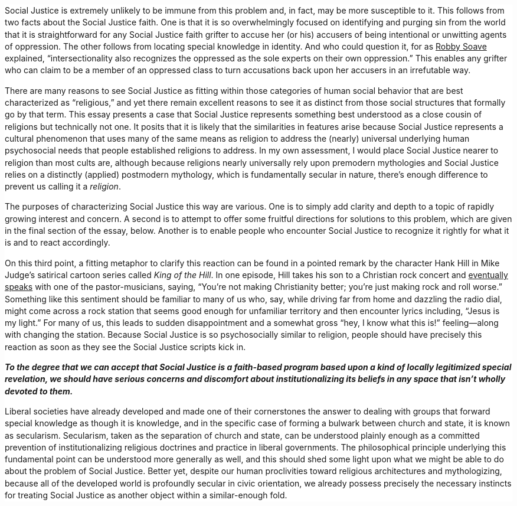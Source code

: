 Social Justice is extremely unlikely to be immune from this problem and, in fact, may be more susceptible to it. This follows from two facts about the Social Justice faith. One is that it is so overwhelmingly focused on identifying and purging sin from the world that it is straightforward for any Social Justice faith grifter to accuse her (or his) accusers of being intentional or unwitting agents of oppression. The other follows from locating special knowledge in identity. And who could question it, for as [Robby Soave](https://reason.com/blog/2018/12/04/columbia-university-students-kick-snl-co) explained, “intersectionality also recognizes the oppressed as the sole experts on their own oppression.” This enables any grifter who can claim to be a member of an oppressed class to turn accusations back upon her accusers in an irrefutable way.

There are many reasons to see Social Justice as fitting within those categories of human social behavior that are best characterized as “religious,” and yet there remain excellent reasons to see it as distinct from those social structures that formally go by that term. This essay presents a case that Social Justice represents something best understood as a close cousin of religions but technically not one. It posits that it is likely that the similarities in features arise because Social Justice represents a cultural phenomenon that uses many of the same means as religion to address the (nearly) universal underlying human psychosocial needs that people established religions to address. In my own assessment, I would place Social Justice nearer to religion than most cults are, although because religions nearly universally rely upon premodern mythologies and Social Justice relies on a distinctly (applied) postmodern mythology, which is fundamentally secular in nature, there’s enough difference to prevent us calling it a *religion*.

The purposes of characterizing Social Justice this way are various. One is to simply add clarity and depth to a topic of rapidly growing interest and concern. A second is to attempt to offer some fruitful directions for solutions to this problem, which are given in the final section of the essay, below. Another is to enable people who encounter Social Justice to recognize it rightly for what it is and to react accordingly.

On this third point, a fitting metaphor to clarify this reaction can be found in a pointed remark by the character Hank Hill in Mike Judge’s satirical cartoon series called *King of the Hill*. In one episode, Hill takes his son to a Christian rock concert and [eventually speaks](https://www.youtube.com/watch?v=8TsL0DO-c1E) with one of the pastor-musicians, saying, “You’re not making Christianity better; you’re just making rock and roll worse.” Something like this sentiment should be familiar to many of us who, say, while driving far from home and dazzling the radio dial, might come across a rock station that seems good enough for unfamiliar territory and then encounter lyrics including, “Jesus is my light.” For many of us, this leads to sudden disappointment and a somewhat gross “hey, I know what this is!” feeling—along with changing the station. Because Social Justice is so psychosocially similar to religion, people should have precisely this reaction as soon as they see the Social Justice scripts kick in.

***To the degree that we can accept that Social Justice is a faith-based program based upon a kind of locally legitimized special revelation, we should have serious concerns and discomfort about institutionalizing its beliefs in any space that isn’t wholly devoted to them.***

Liberal societies have already developed and made one of their cornerstones the answer to dealing with groups that forward special knowledge as though it is knowledge, and in the specific case of forming a bulwark between church and state, it is known as secularism. Secularism, taken as the separation of church and state, can be understood plainly enough as a committed prevention of institutionalizing religious doctrines and practice in liberal governments. The philosophical principle underlying this fundamental point can be understood more generally as well, and this should shed some light upon what we might be able to do about the problem of Social Justice. Better yet, despite our human proclivities toward religious architectures and mythologizing, because all of the developed world is profoundly secular in civic orientation, we already possess precisely the necessary instincts for treating Social Justice as another object within a similar-enough fold.
